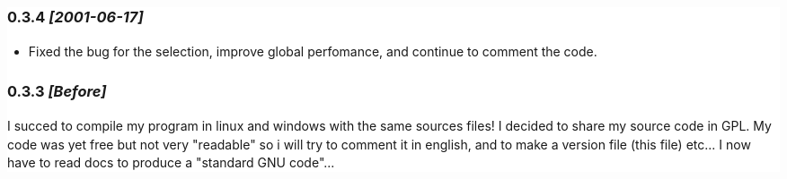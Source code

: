 ### 0.3.4 *[2001-06-17]*
- Fixed the bug for the selection, improve global perfomance, and continue to comment the code.

### 0.3.3 *[Before]*
I succed to compile my program in linux and windows with the same sources files!
I decided to share my source code in GPL.
My code was yet free but not very "readable" so i will try to comment it in english, and to make a version file (this file) etc... I now have to read docs to produce a "standard GNU code"...
